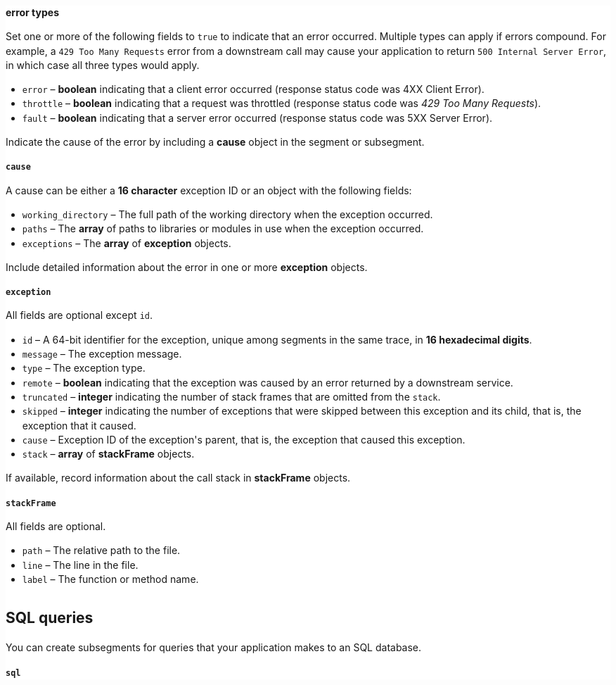 **error types**

Set one or more of the following fields to `true` to indicate that an error occurred\. Multiple types can apply if errors compound\. For example, a `429 Too Many Requests` error from a downstream call may cause your application to return `500 Internal Server Error`, in which case all three types would apply\.
+ `error` – **boolean** indicating that a client error occurred \(response status code was 4XX Client Error\)\.
+ `throttle` – **boolean** indicating that a request was throttled \(response status code was *429 Too Many Requests*\)\.
+ `fault` – **boolean** indicating that a server error occurred \(response status code was 5XX Server Error\)\.

Indicate the cause of the error by including a **cause** object in the segment or subsegment\.

**`cause`**

A cause can be either a **16 character** exception ID or an object with the following fields:
+ `working_directory` – The full path of the working directory when the exception occurred\.
+ `paths` – The **array** of paths to libraries or modules in use when the exception occurred\.
+ `exceptions` – The **array** of **exception** objects\.

Include detailed information about the error in one or more **exception** objects\.

**`exception`**

All fields are optional except `id`\.
+ `id` – A 64\-bit identifier for the exception, unique among segments in the same trace, in **16 hexadecimal digits**\.
+ `message` – The exception message\.
+ `type` – The exception type\.
+ `remote` – **boolean** indicating that the exception was caused by an error returned by a downstream service\.
+ `truncated` – **integer** indicating the number of stack frames that are omitted from the `stack`\.
+ `skipped` – **integer** indicating the number of exceptions that were skipped between this exception and its child, that is, the exception that it caused\.
+ `cause` – Exception ID of the exception's parent, that is, the exception that caused this exception\.
+ `stack` – **array** of **stackFrame** objects\.

If available, record information about the call stack in **stackFrame** objects\.

**`stackFrame`**

All fields are optional\.
+ `path` – The relative path to the file\.
+ `line` – The line in the file\.
+ `label` – The function or method name\.

## SQL queries<a name="api-segmentdocuments-sql"></a>

You can create subsegments for queries that your application makes to an SQL database\.

**`sql`**
